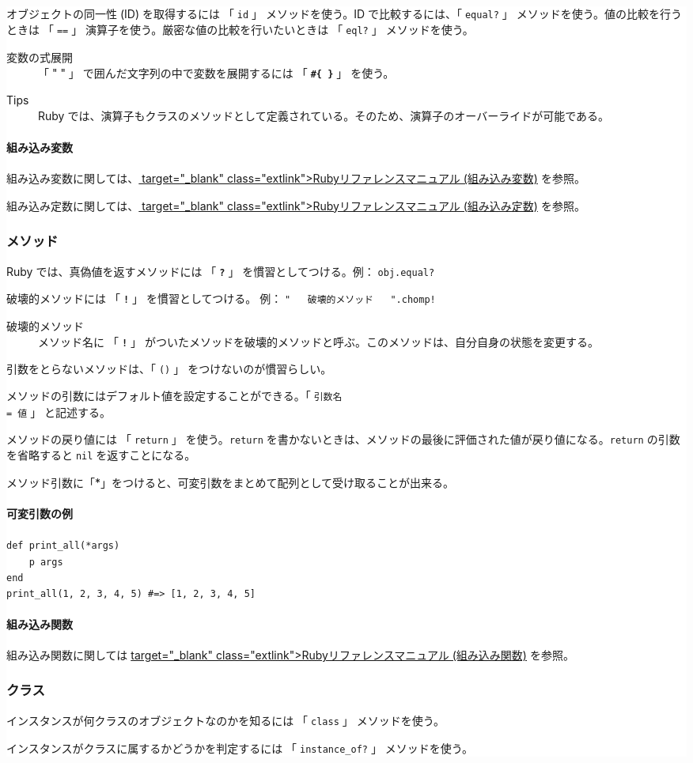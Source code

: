 オブジェクトの同一性 (ID) を取得するには 「 <code>id</code> 」 メソッドを使う。ID で比較するには、「 <code>equal?</code> 」 メソッドを使う。値の比較を行うときは 「 <code>==</code> 」 演算子を使う。厳密な値の比較を行いたいときは 「 <code>eql?</code> 」 メソッドを使う。

<dl>
<dt class="tips">変数の式展開</dt>
<dd>「 &quot; &quot; 」 で囲んだ文字列の中で変数を展開するには 「 <code><b>#{ }</b></code> 」 を使う。</dd>
</dl>

<dl>
<dt class="tips">Tips</dt>
<dd>Ruby では、演算子もクラスのメソッドとして定義されている。そのため、演算子のオーバーライドが可能である。</dd>
</dl>

<h4 id="section1">組み込み変数</h4>

組み込み変数に関しては、[ target="_blank" class="extlink">Rubyリファレンスマニュアル (組み込み変数)](http://www.ruby-lang.org/ja/man/?cmd=view;name=%C1%C8%A4%DF%B9%FE%A4%DF%CA%D1%BF%F4) を参照。

組み込み定数に関しては、[ target="_blank" class="extlink">Rubyリファレンスマニュアル (組み込み定数)](http://www.ruby-lang.org/ja/man/?cmd=view;name=%C1%C8%A4%DF%B9%FE%A4%DF%C4%EA%BF%F4) を参照。

<h3 id="chapter5">メソッド</h3>

Ruby では、真偽値を返すメソッドには 「 <code><b>?</b></code> 」 を慣習としてつける。例： <code>obj.equal?</code>

破壊的メソッドには 「 <code><b>!</b></code> 」 を慣習としてつける。 例： <code>&quot;&nbsp;&nbsp; 破壊的メソッド&nbsp;&nbsp; &quot;.chomp!</code>

<dl>
<dt class="tips">破壊的メソッド</dt>
<dd>メソッド名に 「 <code><b>!</b></code> 」 がついたメソッドを破壊的メソッドと呼ぶ。このメソッドは、自分自身の状態を変更する。</dd>
</dl>

引数をとらないメソッドは、「 <code>()</code> 」 をつけないのが慣習らしい。

メソッドの引数にはデフォルト値を設定することができる。「 <code>引数名 = 値</code> 」 と記述する。

メソッドの戻り値には 「 <code><span class="keyword">return</b></code></span> 」 を使う。<code>return</code> を書かないときは、メソッドの最後に評価された値が戻り値になる。<code>return</code> の引数を省略すると <code>nil</code> を返すことになる。

メソッド引数に「*」をつけると、可変引数をまとめて配列として受け取ることが出来る。

<h4>可変引数の例</h4>

<pre class="code"><code><span class="keyword">def</span> print_all(*args) 
    p args 
<span class="keyword">end</span>  
print_all(1, 2, 3, 4, 5) <span class="comment">#=> [1, 2, 3, 4, 5]</span>
</code></pre>

<h4 id="section2">組み込み関数</h4>

組み込み関数に関しては [ target="_blank" class="extlink">Rubyリファレンスマニュアル (組み込み関数)](http://www.ruby-lang.org/ja/man/?cmd=view;name=%C1%C8%A4%DF%B9%FE%A4%DF%B4%D8%BF%F4) を参照。

<h3 id="chapter6">クラス</h3>

インスタンスが何クラスのオブジェクトなのかを知るには 「 <code>class</code> 」 メソッドを使う。

インスタンスがクラスに属するかどうかを判定するには 「 <code>instance_of?</code> 」 メソッドを使う。
